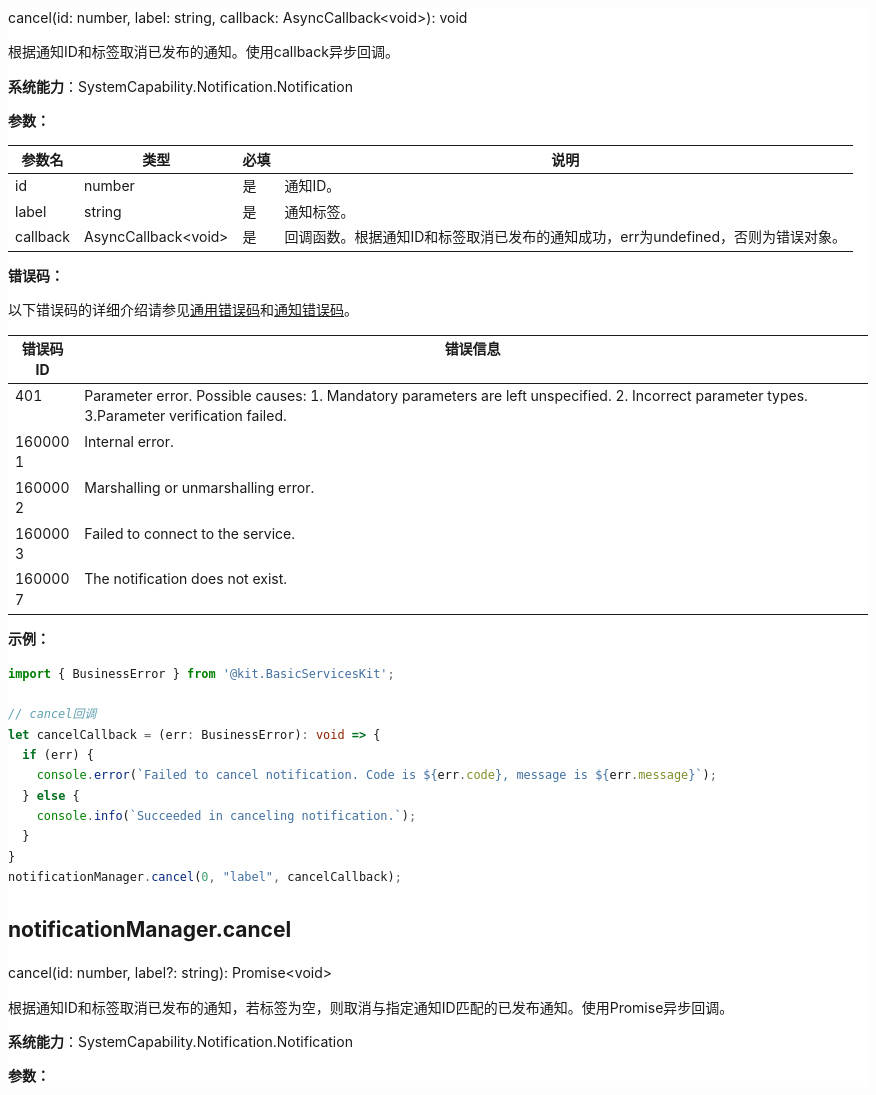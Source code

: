 cancel(id: number, label: string, callback: AsyncCallback\<void\>): void

根据通知ID和标签取消已发布的通知。使用callback异步回调。

**系统能力**：SystemCapability.Notification.Notification

**参数：**

| 参数名     | 类型                  | 必填 | 说明                 |
| -------- | --------------------- | ---- | -------------------- |
| id       | number                | 是   | 通知ID。               |
| label    | string                | 是   | 通知标签。             |
| callback | AsyncCallback\<void\> | 是   | 回调函数。根据通知ID和标签取消已发布的通知成功，err为undefined，否则为错误对象。 |

**错误码：**

以下错误码的详细介绍请参见[通用错误码](../errorcode-universal.md)和[通知错误码](./errorcode-notification.md)。

| 错误码ID | 错误信息                            |
| -------- | ----------------------------------- |
| 401     | Parameter error. Possible causes: 1. Mandatory parameters are left unspecified. 2. Incorrect parameter types. 3.Parameter verification failed.      | 
| 1600001  | Internal error.                     |
| 1600002  | Marshalling or unmarshalling error. |
| 1600003  | Failed to connect to the service.          |
| 1600007  | The notification does not exist.      |

**示例：**

```ts
import { BusinessError } from '@kit.BasicServicesKit';

// cancel回调
let cancelCallback = (err: BusinessError): void => {
  if (err) {
    console.error(`Failed to cancel notification. Code is ${err.code}, message is ${err.message}`);
  } else {
    console.info(`Succeeded in canceling notification.`);
  } 
}
notificationManager.cancel(0, "label", cancelCallback);
```

## notificationManager.cancel

cancel(id: number, label?: string): Promise\<void\>

根据通知ID和标签取消已发布的通知，若标签为空，则取消与指定通知ID匹配的已发布通知。使用Promise异步回调。

**系统能力**：SystemCapability.Notification.Notification

**参数：**
